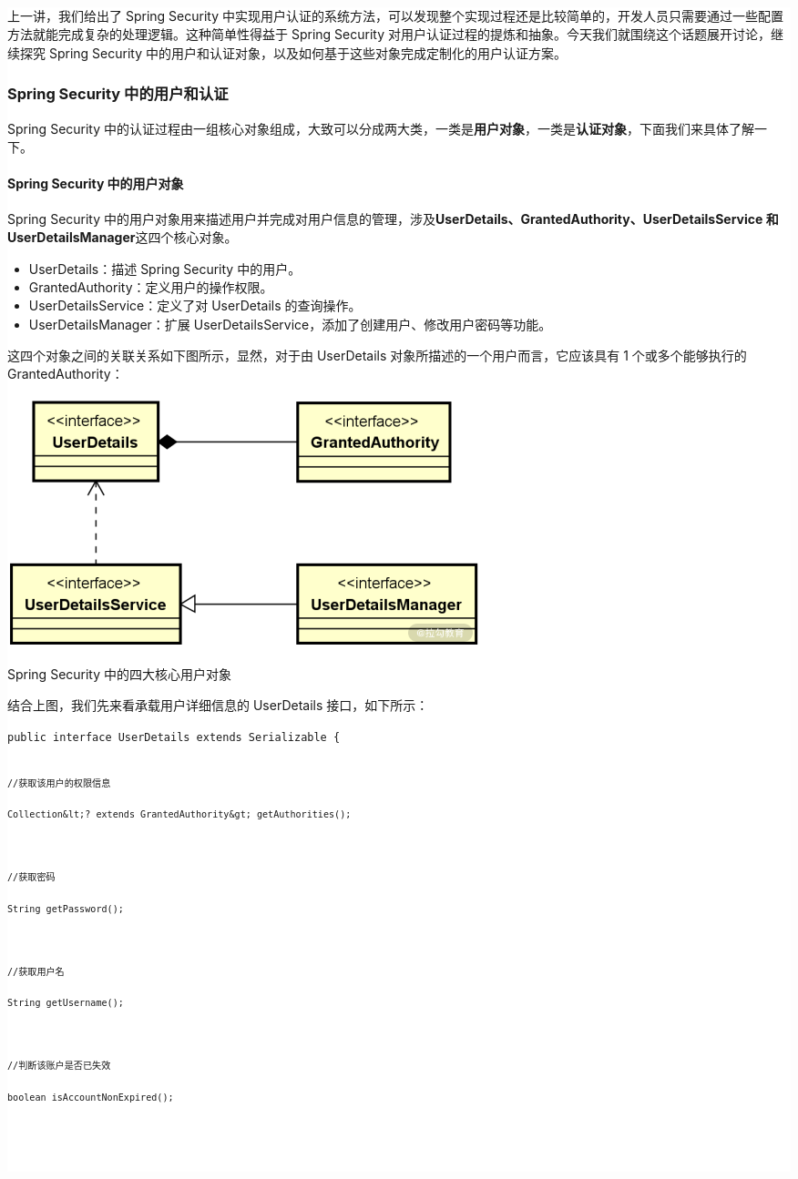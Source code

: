 <p>上一讲，我们给出了 Spring Security 中实现用户认证的系统方法，可以发现整个实现过程还是比较简单的，开发人员只需要通过一些配置方法就能完成复杂的处理逻辑。这种简单性得益于 Spring Security 对用户认证过程的提炼和抽象。今天我们就围绕这个话题展开讨论，继续探究 Spring Security 中的用户和认证对象，以及如何基于这些对象完成定制化的用户认证方案。</p>
<h3>Spring Security 中的用户和认证</h3>
<p>Spring Security 中的认证过程由一组核心对象组成，大致可以分成两大类，一类是<strong>用户对象</strong>，一类是<strong>认证对象</strong>，下面我们来具体了解一下。</p>
<h4>Spring Security 中的用户对象</h4>
<p>Spring Security 中的用户对象用来描述用户并完成对用户信息的管理，涉及<strong>UserDetails、GrantedAuthority、UserDetailsService 和 UserDetailsManager</strong>这四个核心对象。</p>
<ul>
<li>UserDetails：描述 Spring Security 中的用户。</li>
<li>GrantedAuthority：定义用户的操作权限。</li>
<li>UserDetailsService：定义了对 UserDetails 的查询操作。</li>
<li>UserDetailsManager：扩展 UserDetailsService，添加了创建用户、修改用户密码等功能。</li>
</ul>
<p>这四个对象之间的关联关系如下图所示，显然，对于由 UserDetails 对象所描述的一个用户而言，它应该具有 1 个或多个能够执行的 GrantedAuthority：</p>
<p><img src="assets/CioPOWC5_ryAZ3qSAABXNOe10bU172.png" alt="Drawing 0.png" /></p>
<p>Spring Security 中的四大核心用户对象</p>
<p>结合上图，我们先来看承载用户详细信息的 UserDetails 接口，如下所示：</p>
<pre><code>public interface UserDetails extends Serializable {

 

    //获取该用户的权限信息

    Collection&lt;? extends GrantedAuthority&gt; getAuthorities();

 

    //获取密码

	String getPassword();

	 

	//获取用户名

    String getUsername();

 

	//判断该账户是否已失效

    boolean isAccountNonExpired();
